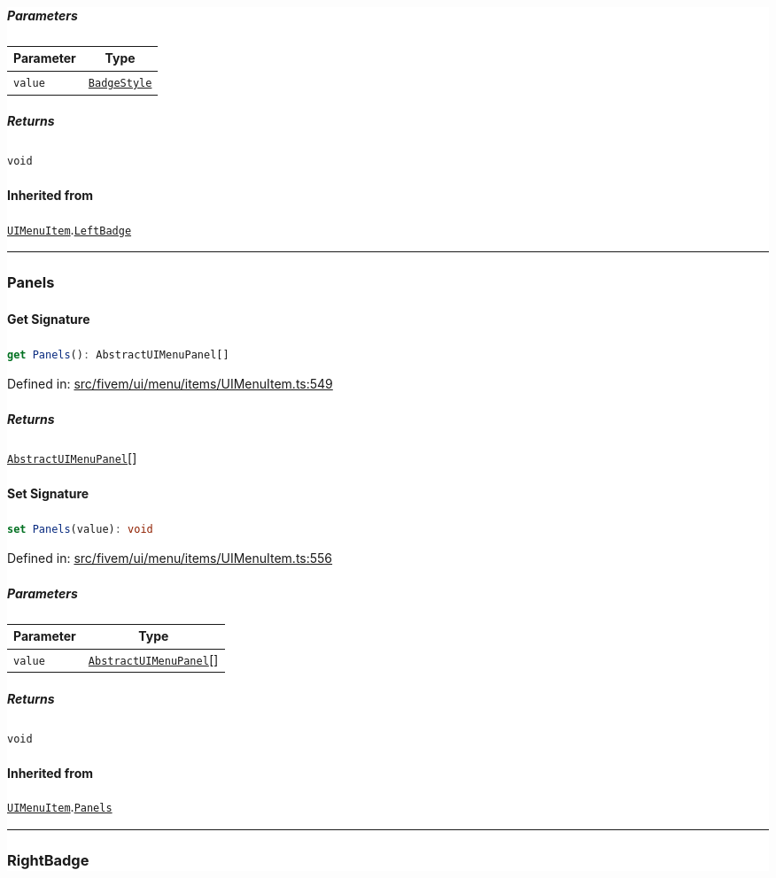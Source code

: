 ##### Parameters

| Parameter | Type |
| ------ | ------ |
| `value` | [`BadgeStyle`](../enumerations/BadgeStyle.md) |

##### Returns

`void`

#### Inherited from

[`UIMenuItem`](UIMenuItem.md).[`LeftBadge`](UIMenuItem.md#leftbadge)

***

### Panels

#### Get Signature

```ts
get Panels(): AbstractUIMenuPanel[]
```

Defined in: [src/fivem/ui/menu/items/UIMenuItem.ts:549](https://github.com/nativewrappers/fivem/blob/b9a4f02a0f902a29cccc3c350b3c8379abeb4a1b/src/fivem/ui/menu/items/UIMenuItem.ts#L549)

##### Returns

[`AbstractUIMenuPanel`](AbstractUIMenuPanel.md)[]

#### Set Signature

```ts
set Panels(value): void
```

Defined in: [src/fivem/ui/menu/items/UIMenuItem.ts:556](https://github.com/nativewrappers/fivem/blob/b9a4f02a0f902a29cccc3c350b3c8379abeb4a1b/src/fivem/ui/menu/items/UIMenuItem.ts#L556)

##### Parameters

| Parameter | Type |
| ------ | ------ |
| `value` | [`AbstractUIMenuPanel`](AbstractUIMenuPanel.md)[] |

##### Returns

`void`

#### Inherited from

[`UIMenuItem`](UIMenuItem.md).[`Panels`](UIMenuItem.md#panels)

***

### RightBadge
